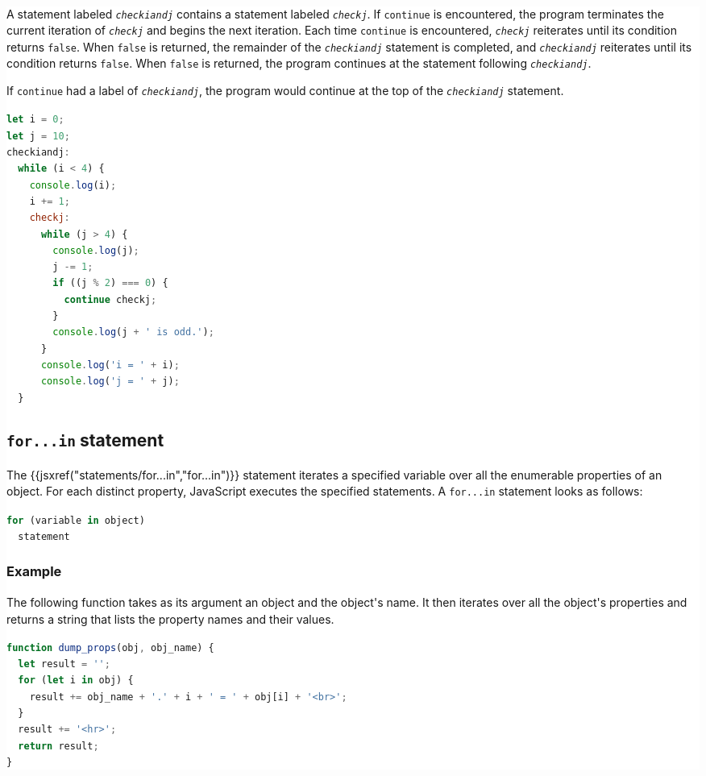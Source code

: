 A statement labeled *`checkiandj`* contains a statement labeled *`checkj`*. If
`continue` is encountered, the program terminates the current iteration of
*`checkj`* and begins the next iteration. Each time `continue` is encountered,
*`checkj`* reiterates until its condition returns `false`. When `false` is
returned, the remainder of the *`checkiandj`* statement is completed, and
*`checkiandj`* reiterates until its condition returns `false`. When `false` is
returned, the program continues at the statement following *`checkiandj`*.

If `continue` had a label of *`checkiandj`*, the program would continue at the
top of the *`checkiandj`* statement.

```js
let i = 0;
let j = 10;
checkiandj:
  while (i < 4) {
    console.log(i);
    i += 1;
    checkj:
      while (j > 4) {
        console.log(j);
        j -= 1;
        if ((j % 2) === 0) {
          continue checkj;
        }
        console.log(j + ' is odd.');
      }
      console.log('i = ' + i);
      console.log('j = ' + j);
  }
```

## `for...in` statement

The {{jsxref("statements/for...in","for...in")}} statement
iterates a specified variable over all the enumerable properties of an object.
For each distinct property, JavaScript executes the specified statements. A
`for...in` statement looks as follows:

```js
for (variable in object)
  statement
```

### Example

The following function takes as its argument an object and the object's name. It
then iterates over all the object's properties and returns a string that lists
the property names and their values.

```js
function dump_props(obj, obj_name) {
  let result = '';
  for (let i in obj) {
    result += obj_name + '.' + i + ' = ' + obj[i] + '<br>';
  }
  result += '<hr>';
  return result;
}
```
